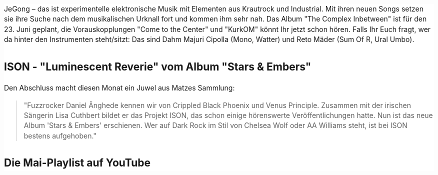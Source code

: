 JeGong – das ist experimentelle elektronische Musik mit Elementen aus Krautrock und Industrial. Mit ihren neuen Songs setzen sie ihre Suche nach dem musikalischen Urknall fort und kommen ihm sehr nah. Das Album "The Complex Inbetween" ist für den 23. Juni geplant, die Vorauskopplungen "Come to the Center" und "KurkOM" könnt Ihr jetzt schon hören. Falls Ihr Euch fragt, wer da hinter den Instrumenten steht/sitzt: Das sind Dahm Majuri Cipolla (Mono, Watter) und Reto Mäder (Sum Of R, Ural Umbo).

<YouTube id="0aC206aksco" />

## ISON - "Luminescent Reverie" vom Album "Stars & Embers"

Den Abschluss macht diesen Monat ein Juwel aus Matzes Sammlung:

> "Fuzzrocker Daniel Änghede kennen wir von Crippled Black Phoenix und Venus Principle. Zusammen mit der irischen Sängerin Lisa Cuthbert bildet er das Projekt ISON, das schon einige hörenswerte Veröffentlichungen hatte. Nun ist das neue Album 'Stars & Embers' erschienen. Wer auf Dark Rock im Stil von Chelsea Wolf oder AA Williams steht, ist bei ISON bestens aufgehoben."

<YouTube id="vxeeCit7G30" />

<Playlist
  spotify="0KPaJeewJuY4kN7h0cOZo6?si=215bca3ee1064e70"
  itunes="2023-04-28-soundsvegan/pl.u-o9oZt3ye8ea"
/>

## Die Mai-Playlist auf YouTube

<iframe
  style="width: 100%; aspect-ratio: 16 / 9"
  src="https://www.youtube.com/embed/videoseries?list=PLGfxe66d_oULArQ9tV-4RLteH8nfc-0QX"
  title="YouTube video player"
  frameborder="0"
  allow="accelerometer; autoplay; clipboard-write; encrypted-media; gyroscope; picture-in-picture; web-share"
  allowfullscreen
></iframe>
